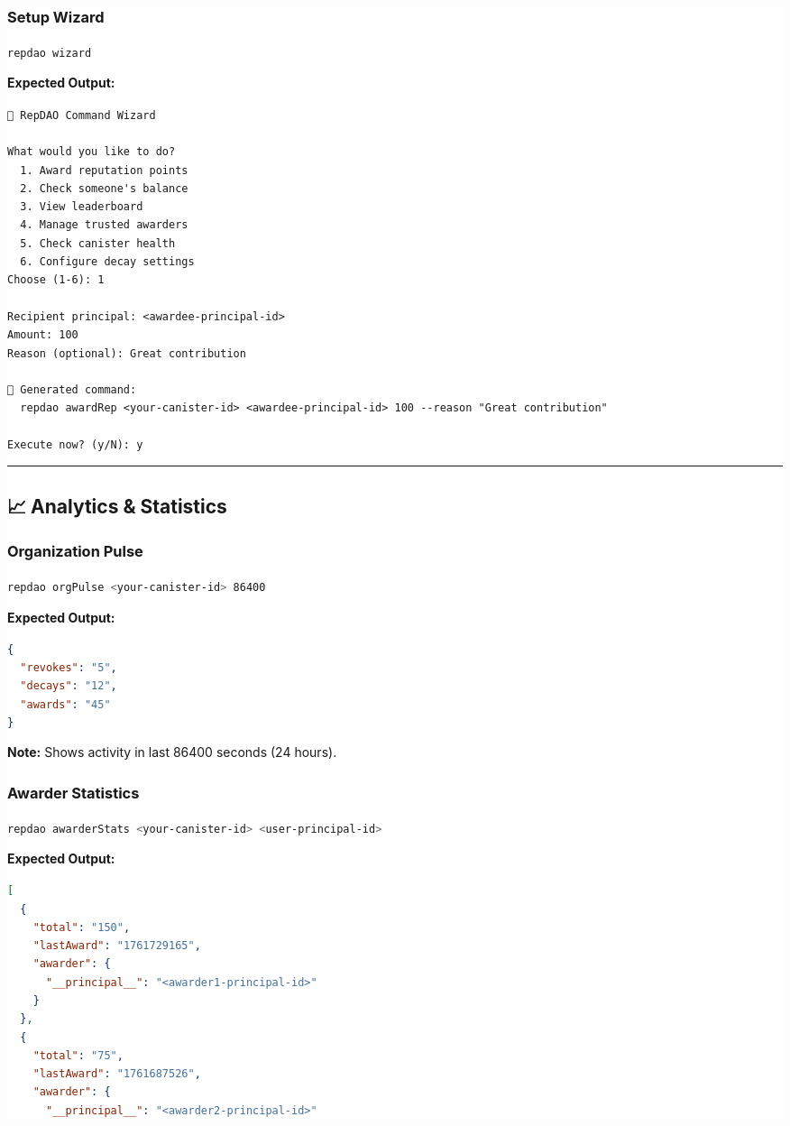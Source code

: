 ### Setup Wizard
```bash
repdao wizard
```
**Expected Output:**
```
🧙 RepDAO Command Wizard

What would you like to do?
  1. Award reputation points
  2. Check someone's balance
  3. View leaderboard
  4. Manage trusted awarders
  5. Check canister health
  6. Configure decay settings
Choose (1-6): 1

Recipient principal: <awardee-principal-id>
Amount: 100
Reason (optional): Great contribution

🎯 Generated command:
  repdao awardRep <your-canister-id> <awardee-principal-id> 100 --reason "Great contribution"

Execute now? (y/N): y
```

---

## 📈 Analytics & Statistics

### Organization Pulse
```bash
repdao orgPulse <your-canister-id> 86400
```
**Expected Output:**
```json
{
  "revokes": "5",
  "decays": "12",
  "awards": "45"
}
```
**Note:** Shows activity in last 86400 seconds (24 hours).

### Awarder Statistics
```bash
repdao awarderStats <your-canister-id> <user-principal-id>
```
**Expected Output:**
```json
[
  {
    "total": "150",
    "lastAward": "1761729165",
    "awarder": {
      "__principal__": "<awarder1-principal-id>"
    }
  },
  {
    "total": "75",
    "lastAward": "1761687526",
    "awarder": {
      "__principal__": "<awarder2-principal-id>"
```